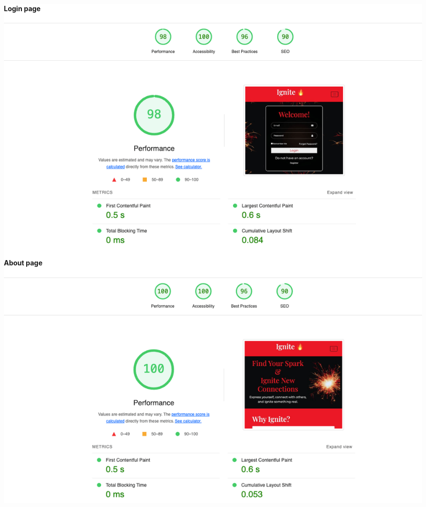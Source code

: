 #### Login page

![Lighthouse](assets/testing/lightlogin.png)

#### About page

![Lighthouse](assets/testing/lightabout.png)
